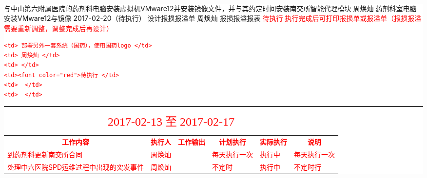   <tr>
    <td> 与中山第六附属医院的药剂科电脑安装虚拟机VMware12并安装镜像文件，并与其约定时间安装南交所智能代理模块</td>
    <td> 周焕灿 </td>
    <td> 药剂科室电脑安装VMware12与镜像</td>
    <td> 2017-02-20（待执行） </td>
    <td>  </td>
    <td> </td>
  </tr>

  <tr>
    <td> 设计报损报溢单 </td>
    <td> 周焕灿 </td>
    <td> 报损报溢报表</td>
    <td><font color="red">待执行 </td>
    <td>  </td>
    <td> 执行完成后可打印报损单或报溢单（<font color="red">报损报溢需要重新调整</font>，调整完成后再设计） </td>
  </tr>

  <tr>

```
<td> 部署另外一套系统（国药），使用国药logo </td>
<td> 周焕灿 </td>
<td> </td>
<td><font color="red">待执行 </td>
<td>  </td>
<td>  </td>
```

  </tr>

 </table>

---

  <table>
    <caption><font size="5" face="微软雅黑">2017-02-13 至 2017-02-17</caption>
   <tr>
    <th >工作内容</th>
    <th >执行人</th>
    <th >工作输出</th>
    <th >计划执行</th>
    <th >实际执行</th>
    <th >说明</th>
    </td>
   </tr>
   <tr>
    <td> 到药剂科更新南交所合同 </td>
    <td> 周焕灿 </td>
    <td> </td>
    <td> 每天执行一次 </td>
    <td> 执行中 </td>
    <td> 每天执行一次 </td>
   </tr>
   <tr>
    <td> 处理中六医院SPD运维过程中出现的突发事件 </td>
    <td> 周焕灿 </td>
    <td> </td>
    <td> 不定时 </td>
    <td> 执行中 </td>
    <td> 不定时行 </td>
  </tr>
